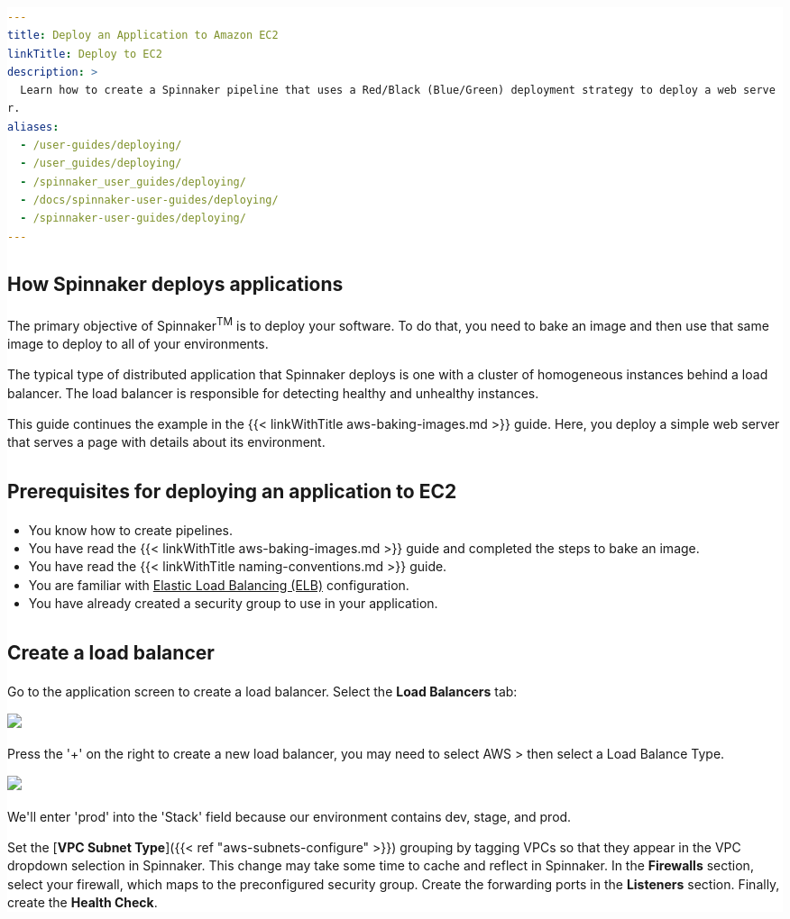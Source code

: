 ```yaml
---
title: Deploy an Application to Amazon EC2
linkTitle: Deploy to EC2
description: >
  Learn how to create a Spinnaker pipeline that uses a Red/Black (Blue/Green) deployment strategy to deploy a web server.
aliases:
  - /user-guides/deploying/
  - /user_guides/deploying/
  - /spinnaker_user_guides/deploying/
  - /docs/spinnaker-user-guides/deploying/
  - /spinnaker-user-guides/deploying/
---
```


## How Spinnaker deploys applications

The primary objective of Spinnaker<sup>TM</sup> is to deploy your software. To do that, you need to bake an image and then use that same image to deploy to all of your environments.

The typical type of distributed application that Spinnaker deploys is one with a cluster of homogeneous instances behind a load balancer. The load balancer is responsible for detecting healthy and unhealthy instances.

This guide continues the example in the {{< linkWithTitle aws-baking-images.md >}} guide. Here, you deploy a simple web server that serves a page with details about its environment.

## Prerequisites for deploying an application to EC2

- You know how to create pipelines.
- You have read the {{< linkWithTitle aws-baking-images.md >}} guide and completed the steps to bake an image.
- You have read the {{< linkWithTitle naming-conventions.md >}} guide.
- You are familiar with [Elastic Load Balancing (ELB)](https://aws.amazon.com/elasticloadbalancing/) configuration.
- You have already created a security group to use in your application.

## Create a load balancer

Go to the application screen to create a load balancer. Select the **Load Balancers** tab:

![](/images/user-guides/aws/deploy/Image-2019-02-21-at-15.27.01.png)

Press the '+' on the right to create a new load balancer, you may need to select AWS > then select a Load Balance Type.

![](/images/user-guides/aws/deploy/Screen-Shot-2019-02-21-at-15.32.49.png)

We'll enter 'prod' into the 'Stack' field because our environment contains dev, stage, and prod.

Set the [**VPC Subnet Type**]({{< ref "aws-subnets-configure" >}}) grouping by tagging VPCs so that they appear in the VPC dropdown selection in Spinnaker. This change may take some time to cache and reflect in Spinnaker.  In the **Firewalls** section, select your firewall, which maps to the preconfigured security group. Create the forwarding ports in the **Listeners** section. Finally, create the **Health Check**.
